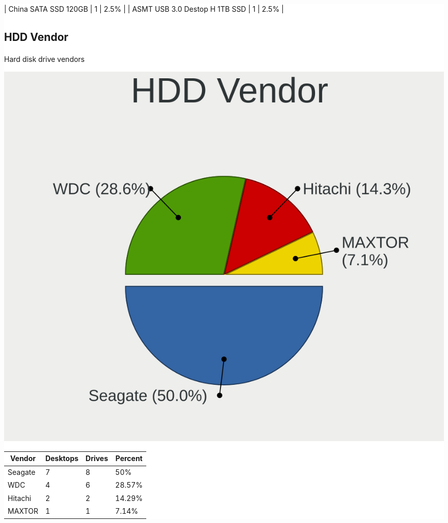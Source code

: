 | China SATA SSD 120GB                         | 1        | 2.5%    |
| ASMT USB 3.0 Destop H 1TB SSD                | 1        | 2.5%    |

HDD Vendor
----------

Hard disk drive vendors

![HDD Vendor](./images/pie_chart/drive_hdd_vendor.svg)


| Vendor  | Desktops | Drives | Percent |
|---------|----------|--------|---------|
| Seagate | 7        | 8      | 50%     |
| WDC     | 4        | 6      | 28.57%  |
| Hitachi | 2        | 2      | 14.29%  |
| MAXTOR  | 1        | 1      | 7.14%   |
